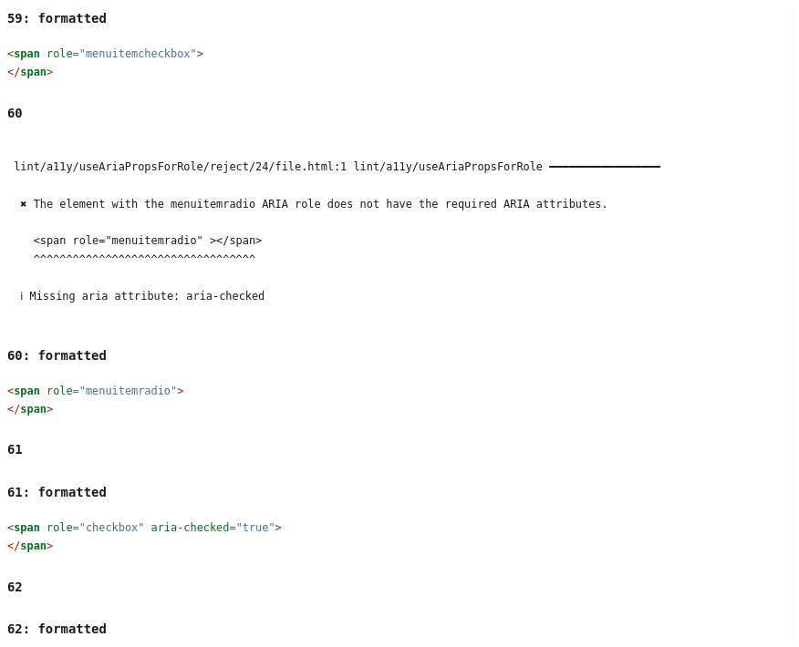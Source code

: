 ### `59: formatted`

```html
<span role="menuitemcheckbox">
</span>

```

### `60`

```

 lint/a11y/useAriaPropsForRole/reject/24/file.html:1 lint/a11y/useAriaPropsForRole ━━━━━━━━━━━━━━━━━

  ✖ The element with the menuitemradio ARIA role does not have the required ARIA attributes.

    <span role="menuitemradio" ></span>
    ^^^^^^^^^^^^^^^^^^^^^^^^^^^^^^^^^^

  ℹ Missing aria attribute: aria-checked


```

### `60: formatted`

```html
<span role="menuitemradio">
</span>

```

### `61`

```

```

### `61: formatted`

```html
<span role="checkbox" aria-checked="true">
</span>

```

### `62`

```

```

### `62: formatted`
